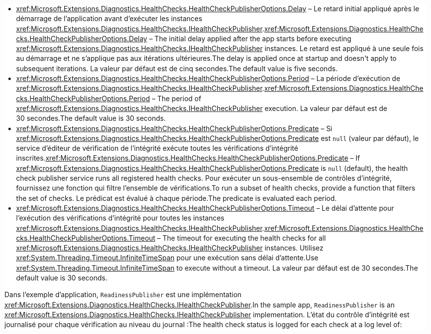 * <span data-ttu-id="14f7a-355"><xref:Microsoft.Extensions.Diagnostics.HealthChecks.HealthCheckPublisherOptions.Delay> &ndash; Le retard initial appliqué après le démarrage de l’application avant d’exécuter les instances <xref:Microsoft.Extensions.Diagnostics.HealthChecks.IHealthCheckPublisher>.</span><span class="sxs-lookup"><span data-stu-id="14f7a-355"><xref:Microsoft.Extensions.Diagnostics.HealthChecks.HealthCheckPublisherOptions.Delay> &ndash; The initial delay applied after the app starts before executing <xref:Microsoft.Extensions.Diagnostics.HealthChecks.IHealthCheckPublisher> instances.</span></span> <span data-ttu-id="14f7a-356">Le retard est appliqué à une seule fois au démarrage et ne s’applique pas aux itérations ultérieures.</span><span class="sxs-lookup"><span data-stu-id="14f7a-356">The delay is applied once at startup and doesn't apply to subsequent iterations.</span></span> <span data-ttu-id="14f7a-357">La valeur par défaut est de cinq secondes.</span><span class="sxs-lookup"><span data-stu-id="14f7a-357">The default value is five seconds.</span></span>
* <span data-ttu-id="14f7a-358"><xref:Microsoft.Extensions.Diagnostics.HealthChecks.HealthCheckPublisherOptions.Period> &ndash; La période d’exécution de <xref:Microsoft.Extensions.Diagnostics.HealthChecks.IHealthCheckPublisher>.</span><span class="sxs-lookup"><span data-stu-id="14f7a-358"><xref:Microsoft.Extensions.Diagnostics.HealthChecks.HealthCheckPublisherOptions.Period> &ndash; The period of <xref:Microsoft.Extensions.Diagnostics.HealthChecks.IHealthCheckPublisher> execution.</span></span> <span data-ttu-id="14f7a-359">La valeur par défaut est de 30 secondes.</span><span class="sxs-lookup"><span data-stu-id="14f7a-359">The default value is 30 seconds.</span></span>
* <span data-ttu-id="14f7a-360"><xref:Microsoft.Extensions.Diagnostics.HealthChecks.HealthCheckPublisherOptions.Predicate> &ndash; Si <xref:Microsoft.Extensions.Diagnostics.HealthChecks.HealthCheckPublisherOptions.Predicate> est `null` (valeur par défaut), le service d’éditeur de vérification de l’intégrité exécute toutes les vérifications d’intégrité inscrites.</span><span class="sxs-lookup"><span data-stu-id="14f7a-360"><xref:Microsoft.Extensions.Diagnostics.HealthChecks.HealthCheckPublisherOptions.Predicate> &ndash; If <xref:Microsoft.Extensions.Diagnostics.HealthChecks.HealthCheckPublisherOptions.Predicate> is `null` (default), the health check publisher service runs all registered health checks.</span></span> <span data-ttu-id="14f7a-361">Pour exécuter un sous-ensemble de contrôles d’intégrité, fournissez une fonction qui filtre l’ensemble de vérifications.</span><span class="sxs-lookup"><span data-stu-id="14f7a-361">To run a subset of health checks, provide a function that filters the set of checks.</span></span> <span data-ttu-id="14f7a-362">Le prédicat est évalué à chaque période.</span><span class="sxs-lookup"><span data-stu-id="14f7a-362">The predicate is evaluated each period.</span></span>
* <span data-ttu-id="14f7a-363"><xref:Microsoft.Extensions.Diagnostics.HealthChecks.HealthCheckPublisherOptions.Timeout> &ndash; Le délai d’attente pour l’exécution des vérifications d’intégrité pour toutes les instances <xref:Microsoft.Extensions.Diagnostics.HealthChecks.IHealthCheckPublisher>.</span><span class="sxs-lookup"><span data-stu-id="14f7a-363"><xref:Microsoft.Extensions.Diagnostics.HealthChecks.HealthCheckPublisherOptions.Timeout> &ndash; The timeout for executing the health checks for all <xref:Microsoft.Extensions.Diagnostics.HealthChecks.IHealthCheckPublisher> instances.</span></span> <span data-ttu-id="14f7a-364">Utilisez <xref:System.Threading.Timeout.InfiniteTimeSpan> pour une exécution sans délai d’attente.</span><span class="sxs-lookup"><span data-stu-id="14f7a-364">Use <xref:System.Threading.Timeout.InfiniteTimeSpan> to execute without a timeout.</span></span> <span data-ttu-id="14f7a-365">La valeur par défaut est de 30 secondes.</span><span class="sxs-lookup"><span data-stu-id="14f7a-365">The default value is 30 seconds.</span></span>

<span data-ttu-id="14f7a-366">Dans l’exemple d’application, `ReadinessPublisher` est une implémentation <xref:Microsoft.Extensions.Diagnostics.HealthChecks.IHealthCheckPublisher>.</span><span class="sxs-lookup"><span data-stu-id="14f7a-366">In the sample app, `ReadinessPublisher` is an <xref:Microsoft.Extensions.Diagnostics.HealthChecks.IHealthCheckPublisher> implementation.</span></span> <span data-ttu-id="14f7a-367">L’état du contrôle d’intégrité est journalisé pour chaque vérification au niveau du journal :</span><span class="sxs-lookup"><span data-stu-id="14f7a-367">The health check status is logged for each check at a log level of:</span></span>

